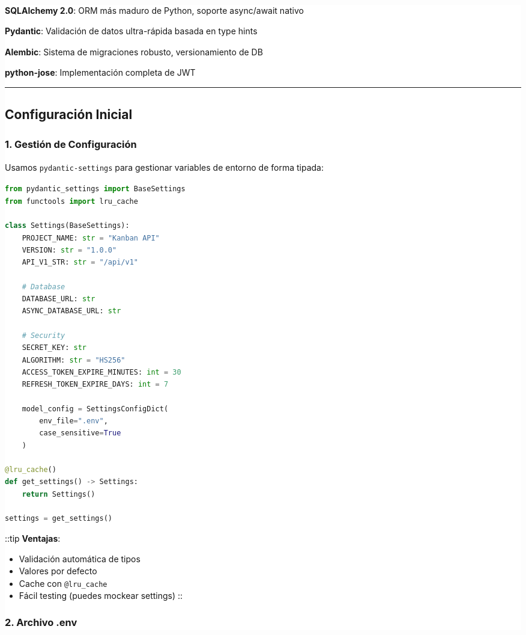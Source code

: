 **SQLAlchemy 2.0**: ORM más maduro de Python, soporte async/await nativo

**Pydantic**: Validación de datos ultra-rápida basada en type hints

**Alembic**: Sistema de migraciones robusto, versionamiento de DB

**python-jose**: Implementación completa de JWT

---

## Configuración Inicial

### 1. Gestión de Configuración

Usamos `pydantic-settings` para gestionar variables de entorno de forma tipada:

```python [app/core/config.py]
from pydantic_settings import BaseSettings
from functools import lru_cache

class Settings(BaseSettings):
    PROJECT_NAME: str = "Kanban API"
    VERSION: str = "1.0.0"
    API_V1_STR: str = "/api/v1"
    
    # Database
    DATABASE_URL: str
    ASYNC_DATABASE_URL: str
    
    # Security
    SECRET_KEY: str
    ALGORITHM: str = "HS256"
    ACCESS_TOKEN_EXPIRE_MINUTES: int = 30
    REFRESH_TOKEN_EXPIRE_DAYS: int = 7
    
    model_config = SettingsConfigDict(
        env_file=".env",
        case_sensitive=True
    )

@lru_cache()
def get_settings() -> Settings:
    return Settings()

settings = get_settings()
```
::tip
**Ventajas**:

-  Validación automática de tipos
-  Valores por defecto
-  Cache con `@lru_cache`
-  Fácil testing (puedes mockear settings)
::
### 2. Archivo .env
